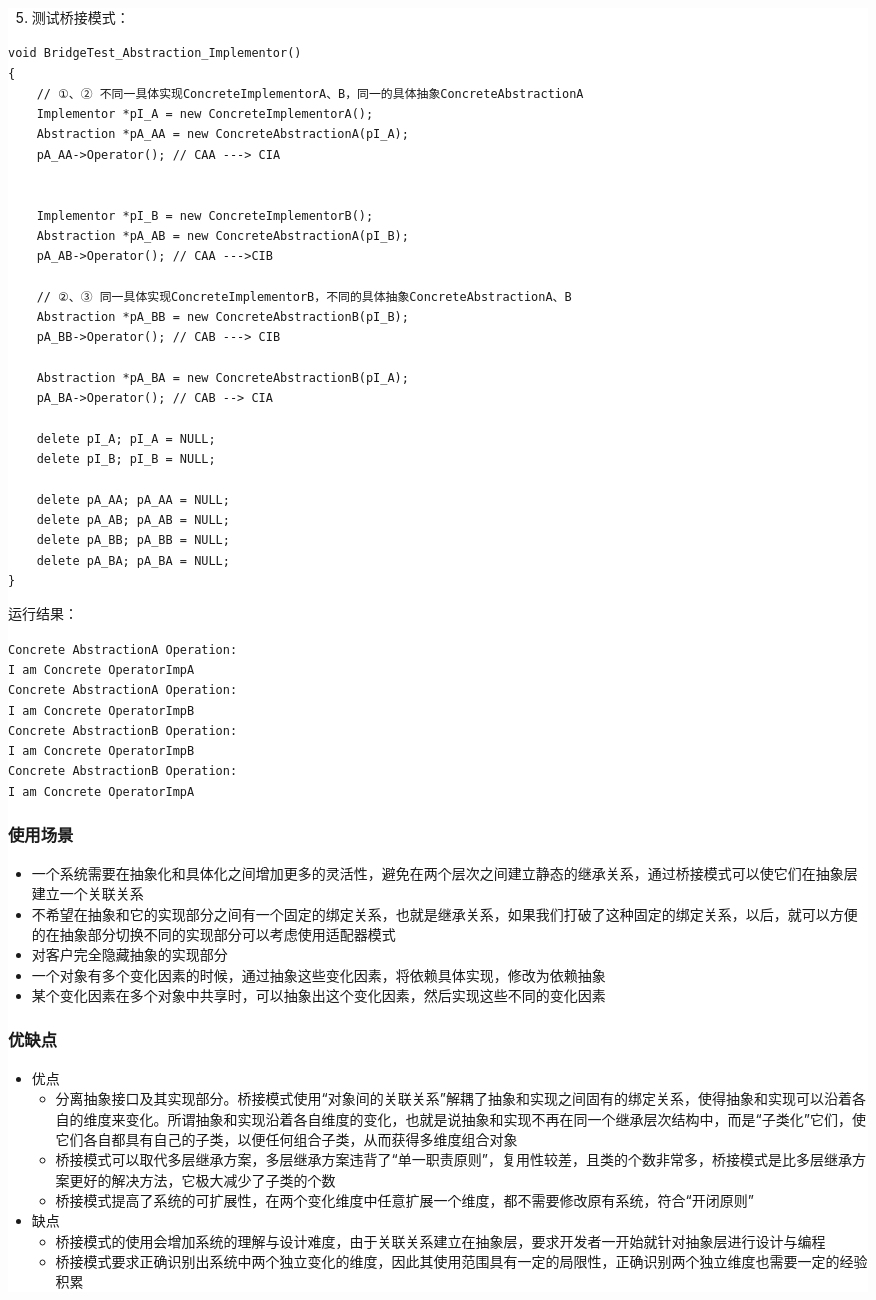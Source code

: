 
5. 测试桥接模式：
```
void BridgeTest_Abstraction_Implementor()
{
    // ①、② 不同一具体实现ConcreteImplementorA、B，同一的具体抽象ConcreteAbstractionA
    Implementor *pI_A = new ConcreteImplementorA();
    Abstraction *pA_AA = new ConcreteAbstractionA(pI_A);
    pA_AA->Operator(); // CAA ---> CIA


    Implementor *pI_B = new ConcreteImplementorB();
    Abstraction *pA_AB = new ConcreteAbstractionA(pI_B);
    pA_AB->Operator(); // CAA --->CIB

    // ②、③ 同一具体实现ConcreteImplementorB，不同的具体抽象ConcreteAbstractionA、B
    Abstraction *pA_BB = new ConcreteAbstractionB(pI_B);
    pA_BB->Operator(); // CAB ---> CIB

    Abstraction *pA_BA = new ConcreteAbstractionB(pI_A);
    pA_BA->Operator(); // CAB --> CIA

    delete pI_A; pI_A = NULL;
    delete pI_B; pI_B = NULL;

    delete pA_AA; pA_AA = NULL;
    delete pA_AB; pA_AB = NULL;
    delete pA_BB; pA_BB = NULL;
    delete pA_BA; pA_BA = NULL;
}
```

运行结果：

    Concrete AbstractionA Operation:
    I am Concrete OperatorImpA
    Concrete AbstractionA Operation:
    I am Concrete OperatorImpB
    Concrete AbstractionB Operation:
    I am Concrete OperatorImpB
    Concrete AbstractionB Operation:
    I am Concrete OperatorImpA


### 使用场景
- 一个系统需要在抽象化和具体化之间增加更多的灵活性，避免在两个层次之间建立静态的继承关系，通过桥接模式可以使它们在抽象层建立一个关联关系
- 不希望在抽象和它的实现部分之间有一个固定的绑定关系，也就是继承关系，如果我们打破了这种固定的绑定关系，以后，就可以方便的在抽象部分切换不同的实现部分可以考虑使用适配器模式
- 对客户完全隐藏抽象的实现部分
- 一个对象有多个变化因素的时候，通过抽象这些变化因素，将依赖具体实现，修改为依赖抽象
- 某个变化因素在多个对象中共享时，可以抽象出这个变化因素，然后实现这些不同的变化因素

### 优缺点
- 优点
    + 分离抽象接口及其实现部分。桥接模式使用“对象间的关联关系”解耦了抽象和实现之间固有的绑定关系，使得抽象和实现可以沿着各自的维度来变化。所谓抽象和实现沿着各自维度的变化，也就是说抽象和实现不再在同一个继承层次结构中，而是“子类化”它们，使它们各自都具有自己的子类，以便任何组合子类，从而获得多维度组合对象
    + 桥接模式可以取代多层继承方案，多层继承方案违背了“单一职责原则”，复用性较差，且类的个数非常多，桥接模式是比多层继承方案更好的解决方法，它极大减少了子类的个数
    + 桥接模式提高了系统的可扩展性，在两个变化维度中任意扩展一个维度，都不需要修改原有系统，符合“开闭原则”
- 缺点
    + 桥接模式的使用会增加系统的理解与设计难度，由于关联关系建立在抽象层，要求开发者一开始就针对抽象层进行设计与编程
    + 桥接模式要求正确识别出系统中两个独立变化的维度，因此其使用范围具有一定的局限性，正确识别两个独立维度也需要一定的经验积累
